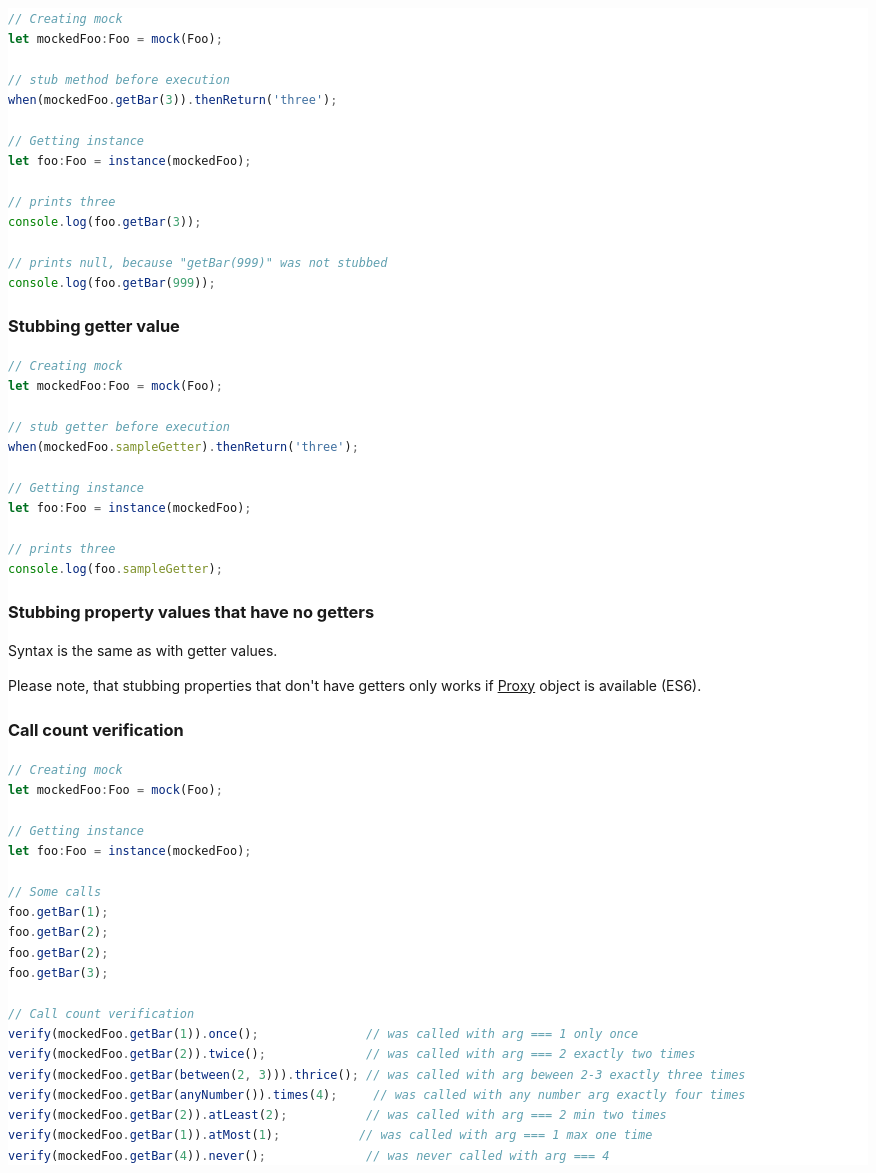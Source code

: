 ``` typescript
// Creating mock
let mockedFoo:Foo = mock(Foo);

// stub method before execution
when(mockedFoo.getBar(3)).thenReturn('three');

// Getting instance
let foo:Foo = instance(mockedFoo);

// prints three
console.log(foo.getBar(3));

// prints null, because "getBar(999)" was not stubbed
console.log(foo.getBar(999));
```

### Stubbing getter value

``` typescript
// Creating mock
let mockedFoo:Foo = mock(Foo);

// stub getter before execution
when(mockedFoo.sampleGetter).thenReturn('three');

// Getting instance
let foo:Foo = instance(mockedFoo);

// prints three
console.log(foo.sampleGetter);
```

### Stubbing property values that have no getters

Syntax is the same as with getter values.

Please note, that stubbing properties that don't have getters only works if [Proxy](http://www.ecma-international.org/ecma-262/6.0/#sec-proxy-objects) object is available (ES6).

### Call count verification

``` typescript
// Creating mock
let mockedFoo:Foo = mock(Foo);

// Getting instance
let foo:Foo = instance(mockedFoo);

// Some calls
foo.getBar(1);
foo.getBar(2);
foo.getBar(2);
foo.getBar(3);

// Call count verification
verify(mockedFoo.getBar(1)).once();               // was called with arg === 1 only once
verify(mockedFoo.getBar(2)).twice();              // was called with arg === 2 exactly two times
verify(mockedFoo.getBar(between(2, 3))).thrice(); // was called with arg beween 2-3 exactly three times
verify(mockedFoo.getBar(anyNumber()).times(4);     // was called with any number arg exactly four times
verify(mockedFoo.getBar(2)).atLeast(2);           // was called with arg === 2 min two times
verify(mockedFoo.getBar(1)).atMost(1);           // was called with arg === 1 max one time
verify(mockedFoo.getBar(4)).never();              // was never called with arg === 4
```